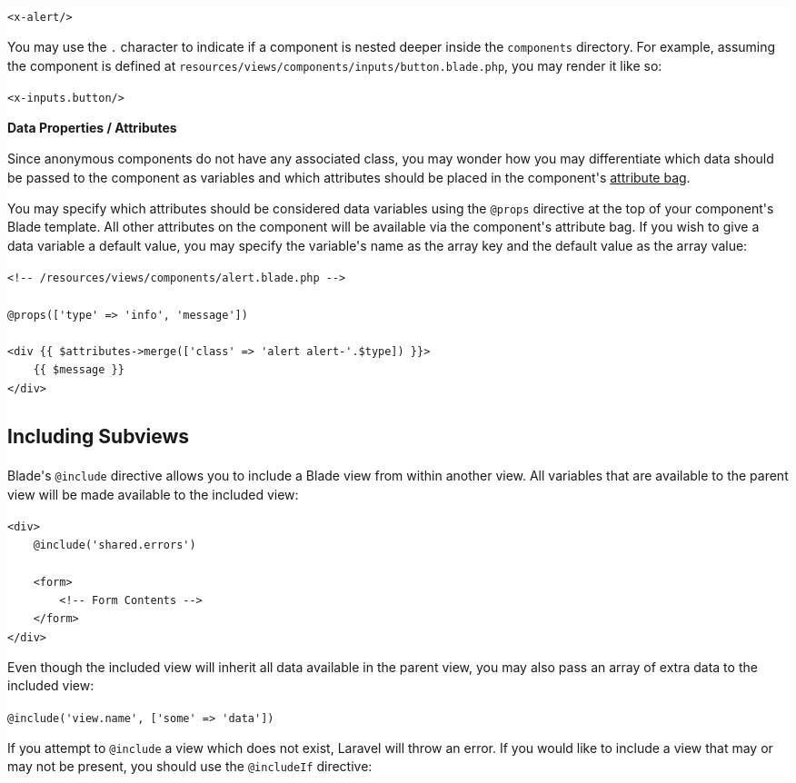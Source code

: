 ```text
<x-alert/>
```

You may use the `.` character to indicate if a component is nested deeper inside the `components` directory. For example, assuming the component is defined at `resources/views/components/inputs/button.blade.php`, you may render it like so:

```text
<x-inputs.button/>
```

**Data Properties / Attributes**

Since anonymous components do not have any associated class, you may wonder how you may differentiate which data should be passed to the component as variables and which attributes should be placed in the component's [attribute bag](https://laravel.com/docs/7.x/blade#managing-attributes).

You may specify which attributes should be considered data variables using the `@props` directive at the top of your component's Blade template. All other attributes on the component will be available via the component's attribute bag. If you wish to give a data variable a default value, you may specify the variable's name as the array key and the default value as the array value:

```text
<!-- /resources/views/components/alert.blade.php -->

@props(['type' => 'info', 'message'])

<div {{ $attributes->merge(['class' => 'alert alert-'.$type]) }}>
    {{ $message }}
</div>
```

## Including Subviews

Blade's `@include` directive allows you to include a Blade view from within another view. All variables that are available to the parent view will be made available to the included view:

```text
<div>
    @include('shared.errors')

    <form>
        <!-- Form Contents -->
    </form>
</div>
```

Even though the included view will inherit all data available in the parent view, you may also pass an array of extra data to the included view:

```text
@include('view.name', ['some' => 'data'])
```

If you attempt to `@include` a view which does not exist, Laravel will throw an error. If you would like to include a view that may or may not be present, you should use the `@includeIf` directive:
